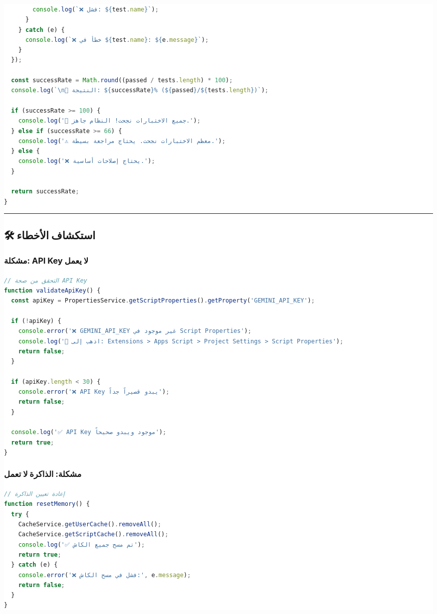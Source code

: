```javascript
        console.log(`❌ فشل: ${test.name}`);
      }
    } catch (e) {
      console.log(`❌ خطأ في ${test.name}: ${e.message}`);
    }
  });
  
  const successRate = Math.round((passed / tests.length) * 100);
  console.log(`\n🎯 النتيجة: ${successRate}% (${passed}/${tests.length})`);
  
  if (successRate >= 100) {
    console.log('🎉 جميع الاختبارات نجحت! النظام جاهز.');
  } else if (successRate >= 66) {
    console.log('⚠️ معظم الاختبارات نجحت. يحتاج مراجعة بسيطة.');
  } else {
    console.log('❌ يحتاج إصلاحات أساسية.');
  }
  
  return successRate;
}
```

---

## 🛠️ استكشاف الأخطاء

### **مشكلة: API Key لا يعمل**
```javascript
// التحقق من صحة API Key
function validateApiKey() {
  const apiKey = PropertiesService.getScriptProperties().getProperty('GEMINI_API_KEY');
  
  if (!apiKey) {
    console.error('❌ GEMINI_API_KEY غير موجود في Script Properties');
    console.log('📝 اذهب إلى: Extensions > Apps Script > Project Settings > Script Properties');
    return false;
  }
  
  if (apiKey.length < 30) {
    console.error('❌ API Key يبدو قصيراً جداً');
    return false;
  }
  
  console.log('✅ API Key موجود ويبدو صحيحاً');
  return true;
}
```

### **مشكلة: الذاكرة لا تعمل**
```javascript
// إعادة تعيين الذاكرة
function resetMemory() {
  try {
    CacheService.getUserCache().removeAll();
    CacheService.getScriptCache().removeAll();
    console.log('✅ تم مسح جميع الكاش');
    return true;
  } catch (e) {
    console.error('❌ فشل في مسح الكاش:', e.message);
    return false;
  }
}
```